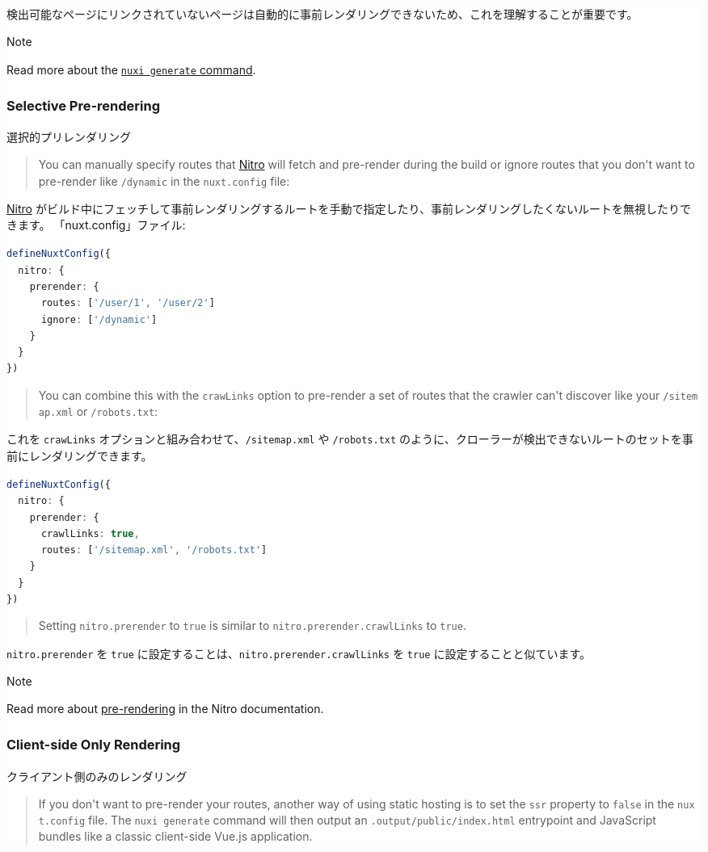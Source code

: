 検出可能なページにリンクされていないページは自動的に事前レンダリングできないため、これを理解することが重要です。

> [!NOTE]  
> Read more about the [`nuxi generate` command](/docs/api/commands/generate#nuxi-generate).

### Selective Pre-rendering

選択的プリレンダリング

> You can manually specify routes that [Nitro](/docs/guide/concepts/server-engine) will fetch and pre-render during the build or ignore routes that you don't want to pre-render like `/dynamic` in the `nuxt.config` file:

[Nitro](/docs/guide/concepts/server-engine) がビルド中にフェッチして事前レンダリングするルートを手動で指定したり、事前レンダリングしたくないルートを無視したりできます。 「nuxt.config」ファイル:

```ts [nuxt.config.ts|js]
defineNuxtConfig({
  nitro: {
    prerender: {
      routes: ['/user/1', '/user/2']
      ignore: ['/dynamic']
    }
  }
})
```

> You can combine this with the `crawLinks` option to pre-render a set of routes that the crawler can't discover like your `/sitemap.xml` or `/robots.txt`:

これを `crawLinks` オプションと組み合わせて、`/sitemap.xml` や `/robots.txt` のように、クローラーが検出できないルートのセットを事前にレンダリングできます。

```ts [nuxt.config.ts|js]
defineNuxtConfig({
  nitro: {
    prerender: {
      crawlLinks: true,
      routes: ['/sitemap.xml', '/robots.txt']
    }
  }
})
```

> Setting `nitro.prerender` to `true` is similar to `nitro.prerender.crawlLinks` to `true`.

`nitro.prerender` を `true` に設定することは、`nitro.prerender.crawlLinks` を `true` に設定することと似ています。

> [!NOTE]  
> Read more about [pre-rendering](https://nitro.unjs.io/config#prerender) in the Nitro documentation.

### Client-side Only Rendering

クライアント側のみのレンダリング

> If you don't want to pre-render your routes, another way of using static hosting is to set the `ssr` property to `false` in the `nuxt.config` file. The `nuxi generate` command will then output an `.output/public/index.html` entrypoint and JavaScript bundles like a classic client-side Vue.js application.
